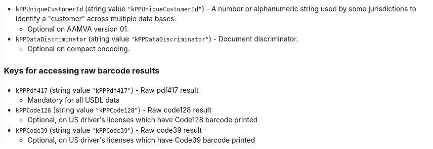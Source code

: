 - `kPPUniqueCustomerId` (string value `"kPPUniqueCustomerId"`) - A number or alphanumeric string used by some jurisdictions to identify a "customer" across multiple data bases.
	- Optional on AAMVA version 01.
- `kPPDataDiscriminator` (string value `"kPPDataDiscriminator"`) - Document discriminator.
	- Optional on compact encoding.

### <a name="020604"></a> Keys for accessing raw barcode results

- `kPPPdf417` (string value `"kPPPdf417"`) - Raw pdf417 result
	- Mandatory for all USDL data
- `kPPCode128` (string value `"kPPCode128"`) - Raw code128 result
	- Optional, on US driver's licenses which have Code128 barcode printed
- `kPPCode39` (string value `"kPPCode39"`) - Raw code39 result
	- Optional, on US driver's licenses which have Code39 barcode printed